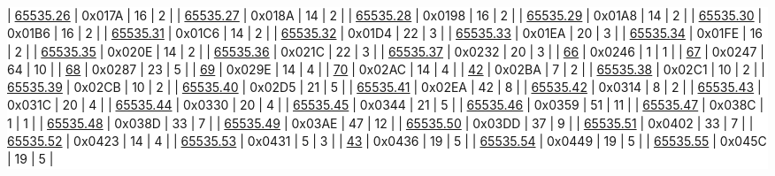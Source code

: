 | [65535.26](./65535.26.md) | 0x017A   |     16 |              2 |
| [65535.27](./65535.27.md) | 0x018A   |     14 |              2 |
| [65535.28](./65535.28.md) | 0x0198   |     16 |              2 |
| [65535.29](./65535.29.md) | 0x01A8   |     14 |              2 |
| [65535.30](./65535.30.md) | 0x01B6   |     16 |              2 |
| [65535.31](./65535.31.md) | 0x01C6   |     14 |              2 |
| [65535.32](./65535.32.md) | 0x01D4   |     22 |              3 |
| [65535.33](./65535.33.md) | 0x01EA   |     20 |              3 |
| [65535.34](./65535.34.md) | 0x01FE   |     16 |              2 |
| [65535.35](./65535.35.md) | 0x020E   |     14 |              2 |
| [65535.36](./65535.36.md) | 0x021C   |     22 |              3 |
| [65535.37](./65535.37.md) | 0x0232   |     20 |              3 |
| [66](./66.md)             | 0x0246   |      1 |              1 |
| [67](./67.md)             | 0x0247   |     64 |             10 |
| [68](./68.md)             | 0x0287   |     23 |              5 |
| [69](./69.md)             | 0x029E   |     14 |              4 |
| [70](./70.md)             | 0x02AC   |     14 |              4 |
| [42](./42.md)             | 0x02BA   |      7 |              2 |
| [65535.38](./65535.38.md) | 0x02C1   |     10 |              2 |
| [65535.39](./65535.39.md) | 0x02CB   |     10 |              2 |
| [65535.40](./65535.40.md) | 0x02D5   |     21 |              5 |
| [65535.41](./65535.41.md) | 0x02EA   |     42 |              8 |
| [65535.42](./65535.42.md) | 0x0314   |      8 |              2 |
| [65535.43](./65535.43.md) | 0x031C   |     20 |              4 |
| [65535.44](./65535.44.md) | 0x0330   |     20 |              4 |
| [65535.45](./65535.45.md) | 0x0344   |     21 |              5 |
| [65535.46](./65535.46.md) | 0x0359   |     51 |             11 |
| [65535.47](./65535.47.md) | 0x038C   |      1 |              1 |
| [65535.48](./65535.48.md) | 0x038D   |     33 |              7 |
| [65535.49](./65535.49.md) | 0x03AE   |     47 |             12 |
| [65535.50](./65535.50.md) | 0x03DD   |     37 |              9 |
| [65535.51](./65535.51.md) | 0x0402   |     33 |              7 |
| [65535.52](./65535.52.md) | 0x0423   |     14 |              4 |
| [65535.53](./65535.53.md) | 0x0431   |      5 |              3 |
| [43](./43.md)             | 0x0436   |     19 |              5 |
| [65535.54](./65535.54.md) | 0x0449   |     19 |              5 |
| [65535.55](./65535.55.md) | 0x045C   |     19 |              5 |